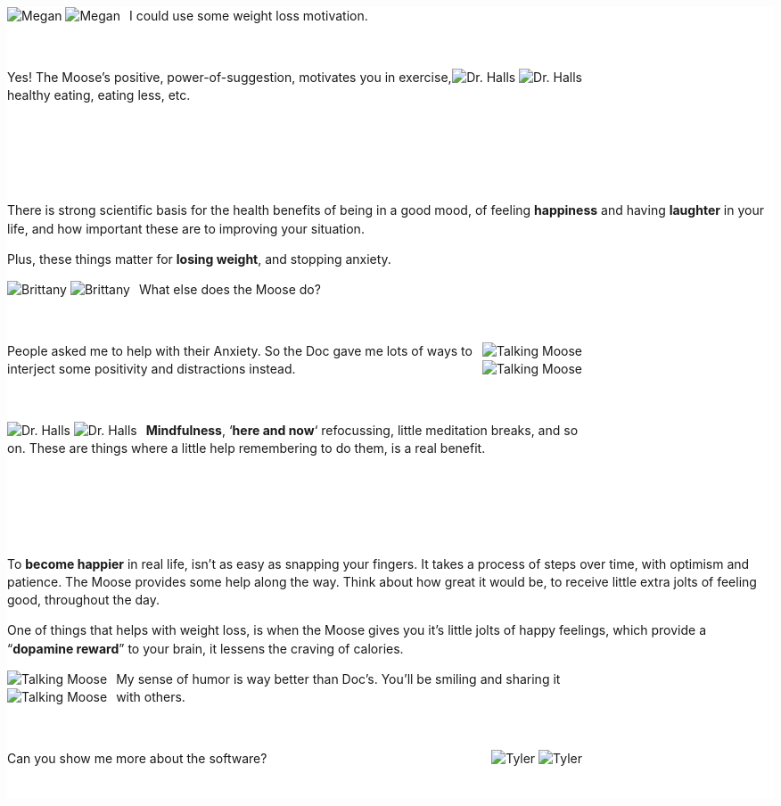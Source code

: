 <div class="wistia_responsive_wrapper" style="height: 100%; left: 0; position: absolute; top: 0; width: 100%;">
<div class="wistia_embed wistia_async_ghtvnyal3b videoFoam=true" style="height: 100%; width: 100%;"></div>
</div>
</div>
<p><div class="mbk13 mBdr  mTc02  Ov1  shLc" style="width:75%;"><div style="float:left; margin-right:10px;" class="cSzSm"><img data-viewport-offset="* 0" class="rI lazyLoadingOn imageSwitchingOn pulseClick musicGuitar" alt="Megan" title="Megan" data-source-category="Megan" /> <img data-viewport-offset="* 0" class="shCnam lazyLoadingOn" data-source="http://images.moosefile.com/common/MeganName.png" alt="Megan" /></div><span class="myChatText1">I could use some weight loss motivation.</span><div class="cf"></div></div><p><br />
<div class="mbk09 mBdr  mTc01  Ov3  shRc" style="width:75%;"><div style="float:right;" class="cSz"><img data-viewport-offset="* 0" class="rI lazyLoadingOn imageSwitchingOn pulseClick musicHarp" alt="Dr. Halls" title="Dr. Halls" data-source-category="DrHalls" /> <img data-viewport-offset="* 0" class="shCnam lazyLoadingOn" data-source="http://images.moosefile.com/common/DrHallsName.png" alt="Dr. Halls" /></div><span class="myChatText1">Yes! The Moose&#8217;s positive, power-of-suggestion, motivates you in exercise, healthy eating, eating less, etc.</span><div class="cf"></div></div><p><br />
<br>&nbsp;<br>&nbsp;</p>
<p>There is strong scientific basis for the health benefits of being in a good mood, of feeling <strong>happiness</strong> and having <strong>laughter</strong> in your life, and how important these are to improving your situation.</p>
<p>Plus, these things matter for <strong>losing weight</strong>, and stopping anxiety.</p>
<p><div class="mbk09 mBdr  mTc02  Ov1  shLc" style="width:75%;"><div style="float:left; margin-right:10px;" class="cSzSm"><img data-viewport-offset="* 0" class="rI lazyLoadingOn imageSwitchingOn pulseClick musicGuitar" alt="Brittany" title="Brittany" data-source-category="Brittany" /> <img data-viewport-offset="* 0" class="shCnam lazyLoadingOn" data-source="http://images.moosefile.com/common/BrittanyName.png" alt="Brittany" /></div><span class="myChatText1">What else does the Moose do?</span><div class="cf"></div></div><p><br />
<div class="mbk19 mBdr  mTc01  Ov3  shRc" style="width:75%;"><div style="float:right;" class="cSz"><div class="WebMoose WebMooseAlignElementRight WebMooseAlignElementCenterVertical" data-say-when="Clicked" data-path='Jokes'><img data-viewport-offset="* 0" class="rI lazyLoadingOn imageSwitchingOn pulseClick musicHarp" alt="Talking Moose" title="Talking Moose" data-source-category="MooseR" /></div> <img data-viewport-offset="* 0" class="shCnam lazyLoadingOn" data-source="http://images.moosefile.com/common/MooseRName.png" alt="Talking Moose" /></div><span class="myChatText1"> People asked me to help with their Anxiety. So the Doc gave me lots of ways to interject some positivity and distractions instead.</span><div class="cf"></div></div><p><br />
<div class="mbk02 mBdr  mTc03  Ov3  shLc" style="width:75%;"><div style="float:left; margin-right:10px;" class="cSz"><img data-viewport-offset="* 0" class="rI lazyLoadingOn imageSwitchingOn pulseClick musicHarp" alt="Dr. Halls" title="Dr. Halls" data-source-category="DrHalls" /> <img data-viewport-offset="* 0" class="shCnam lazyLoadingOn" data-source="http://images.moosefile.com/common/DrHallsName.png" alt="Dr. Halls" /></div><span class="myChatText1"><strong>Mindfulness</strong>, &#8216;<strong>here and now</strong>&#8216; refocussing, little meditation breaks, and so on. These are things where a little help remembering to do them, is a real benefit.</span><div class="cf"></div></div><p><br />
<br>&nbsp;<br>&nbsp;</p>
<p>To <strong>become happier</strong> in real life, isn&#8217;t as easy as snapping your fingers. It takes a process of steps over time, with optimism and patience. The Moose provides some help along the way. Think about how great it would be, to receive little extra jolts of feeling good, throughout the day.</p>
<p>One of things that helps with weight loss, is when the Moose gives you it&#8217;s little jolts of happy feelings, which provide a &#8220;<strong>dopamine reward</strong>&#8221; to your brain, it lessens the craving of calories.</p>
<p><div class="mbk02 mBdr  mTc01  Ov3  shLc" style="width:75%;"><div style="float:left; margin-right:10px;" class="cSz"><div class="WebMoose WebMooseAlignElementLeft WebMooseAlignElementCenterVertical" data-say-when="Clicked" data-path='Jokes'><img data-viewport-offset="* 0" class="rI lazyLoadingOn imageSwitchingOn pulseClick musicHarp" alt="Talking Moose" title="Talking Moose" data-source-category="MooseL" /></div> <img data-viewport-offset="* 0" class="shCnam lazyLoadingOn" data-source="http://images.moosefile.com/common/MooseLName.png" alt="Talking Moose" /></div><span class="myChatText1">My sense of humor is way better than Doc&#8217;s. You&#8217;ll be smiling and sharing it with others.</span><div class="cf"></div></div><p><br />
<div class="mbk09 mBdr  mTc03  Ov1  shRc" style="width:75%;"><div style="float:right;" class="cSzSm"><img data-viewport-offset="* 0" class="rI lazyLoadingOn imageSwitchingOn pulseClick musicGuitar" alt="Tyler" title="Tyler" data-source-category="Tyler" /> <img data-viewport-offset="* 0" class="shCnam lazyLoadingOn" data-source="http://images.moosefile.com/common/TylerName.png" alt="Tyler" /></div><span class="myChatText1">Can you show me more about the software?</span><div class="cf"></div></div><p><br />